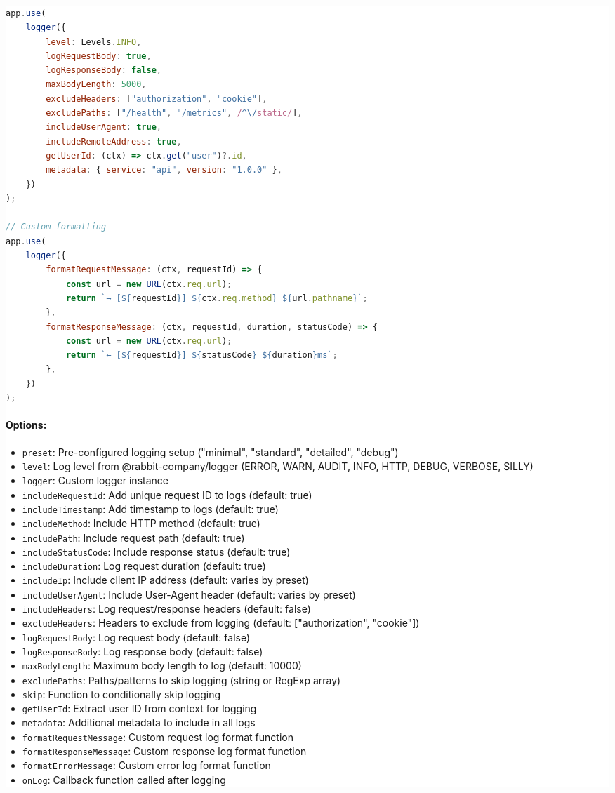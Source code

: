 ```js
app.use(
	logger({
		level: Levels.INFO,
		logRequestBody: true,
		logResponseBody: false,
		maxBodyLength: 5000,
		excludeHeaders: ["authorization", "cookie"],
		excludePaths: ["/health", "/metrics", /^\/static/],
		includeUserAgent: true,
		includeRemoteAddress: true,
		getUserId: (ctx) => ctx.get("user")?.id,
		metadata: { service: "api", version: "1.0.0" },
	})
);

// Custom formatting
app.use(
	logger({
		formatRequestMessage: (ctx, requestId) => {
			const url = new URL(ctx.req.url);
			return `→ [${requestId}] ${ctx.req.method} ${url.pathname}`;
		},
		formatResponseMessage: (ctx, requestId, duration, statusCode) => {
			const url = new URL(ctx.req.url);
			return `← [${requestId}] ${statusCode} ${duration}ms`;
		},
	})
);
```

#### Options:

- `preset`: Pre-configured logging setup ("minimal", "standard", "detailed", "debug")
- `level`: Log level from @rabbit-company/logger (ERROR, WARN, AUDIT, INFO, HTTP, DEBUG, VERBOSE, SILLY)
- `logger`: Custom logger instance
- `includeRequestId`: Add unique request ID to logs (default: true)
- `includeTimestamp`: Add timestamp to logs (default: true)
- `includeMethod`: Include HTTP method (default: true)
- `includePath`: Include request path (default: true)
- `includeStatusCode`: Include response status (default: true)
- `includeDuration`: Log request duration (default: true)
- `includeIp`: Include client IP address (default: varies by preset)
- `includeUserAgent`: Include User-Agent header (default: varies by preset)
- `includeHeaders`: Log request/response headers (default: false)
- `excludeHeaders`: Headers to exclude from logging (default: ["authorization", "cookie"])
- `logRequestBody`: Log request body (default: false)
- `logResponseBody`: Log response body (default: false)
- `maxBodyLength`: Maximum body length to log (default: 10000)
- `excludePaths`: Paths/patterns to skip logging (string or RegExp array)
- `skip`: Function to conditionally skip logging
- `getUserId`: Extract user ID from context for logging
- `metadata`: Additional metadata to include in all logs
- `formatRequestMessage`: Custom request log format function
- `formatResponseMessage`: Custom response log format function
- `formatErrorMessage`: Custom error log format function
- `onLog`: Callback function called after logging
